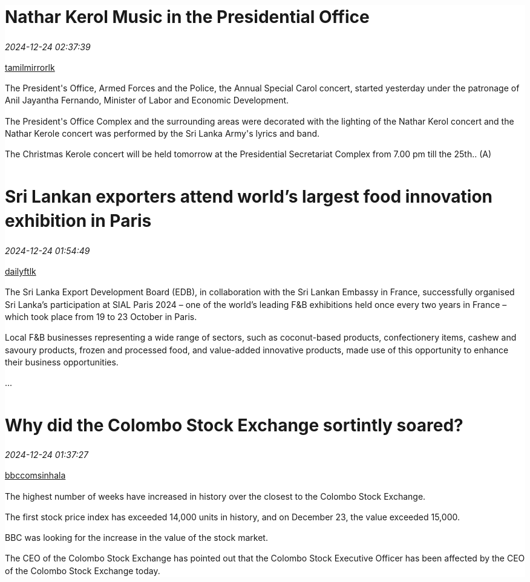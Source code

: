 

# Nathar Kerol Music in the Presidential Office

*2024-12-24 02:37:39*

[tamilmirrorlk](https://www.tamilmirror.lk/செய்திகள்/ஜனாதிபதி-அலுவலகத்தில்-நத்தார்-கெரோல்-இசை/175-349187)

The President's Office, Armed Forces and the Police, the Annual Special Carol concert, started yesterday under the patronage of Anil Jayantha Fernando, Minister of Labor and Economic Development.

The President's Office Complex and the surrounding areas were decorated with the lighting of the Nathar Kerol concert and the Nathar Kerole concert was performed by the Sri Lanka Army's lyrics and band.

The Christmas Kerole concert will be held tomorrow at the Presidential Secretariat Complex from 7.00 pm till the 25th.. (A)



# Sri Lankan exporters attend world’s largest food innovation exhibition in Paris

*2024-12-24 01:54:49*

[dailyftlk](https://www.ft.lk/business/Sri-Lankan-exporters-attend-world-s-largest-food-innovation-exhibition-in-Paris/34-770952)

The Sri Lanka Export Development Board (EDB), in collaboration with the Sri Lankan Embassy in France, successfully organised Sri Lanka’s participation at SIAL Paris 2024 – one of the world’s leading F&B exhibitions held once every two years in France – which took place from 19 to 23 October in Paris.

Local F&B businesses representing a wide range of sectors, such as coconut-based products, confectionery items, cashew and savoury products, frozen and processed food, and value-added innovative products, made use of this opportunity to enhance their business opportunities.

...



# Why did the Colombo Stock Exchange sortintly soared?

*2024-12-24 01:37:27*

[bbccomsinhala](https://www.bbc.com/sinhala/articles/cjdnrvxrxn9o)

The highest number of weeks have increased in history over the closest to the Colombo Stock Exchange.

The first stock price index has exceeded 14,000 units in history, and on December 23, the value exceeded 15,000.

BBC was looking for the increase in the value of the stock market.

The CEO of the Colombo Stock Exchange has pointed out that the Colombo Stock Executive Officer has been affected by the CEO of the Colombo Stock Exchange today.
